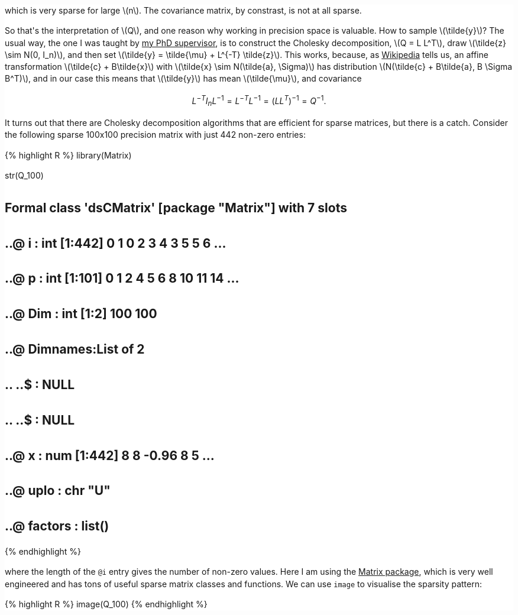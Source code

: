 which is very sparse for large \\(n\\). The covariance matrix, by constrast, is not at all sparse.

So that's the interpretation of \\(Q\\), and one reason why working in precision space is valuable. How to sample \\(\tilde{y}\\)? The usual way, the one I was taught by [my PhD supervisor](http://handbooks.uwa.edu.au/unitdetails?code=STAT4063), is to construct the Cholesky decomposition, \\(Q = L L^T\\), draw \\(\tilde{z} \sim N(0, I\_n)\\), and then set \\(\tilde{y} = \tilde{\mu} + L^{-T} \tilde{z}\\). This works, because, as [Wikipedia](https://en.wikipedia.org/wiki/Multivariate_normal_distribution) tells us, an affine transformation \\(\tilde{c} + B\tilde{x}\\) with \\(\tilde{x} \sim N(\tilde{a}, \Sigma)\\) has distribution \\(N(\tilde{c} + B\tilde{a}, B \Sigma B^T)\\), and in our case this means that \\(\tilde{y}\\) has mean \\(\tilde{\mu}\\), and covariance

$$
  L^{-T} I_n L^{-1} = L^{-T} L^{-1} = (LL^T)^{-1} = Q^{-1}\text{.}
$$

It turns out that there are Cholesky decomposition algorithms that are efficient for sparse matrices, but there is a catch. Consider the following sparse 100x100 precision matrix with just 442 non-zero entries:

{% highlight R %}
library(Matrix)

str(Q_100)
## Formal class 'dsCMatrix' [package "Matrix"] with 7 slots
##   ..@ i       : int [1:442] 0 1 0 2 3 4 3 5 5 6 ...
##   ..@ p       : int [1:101] 0 1 2 4 5 6 8 10 11 14 ...
##   ..@ Dim     : int [1:2] 100 100
##   ..@ Dimnames:List of 2
##   .. ..$ : NULL
##   .. ..$ : NULL
##   ..@ x       : num [1:442] 8 8 -0.96 8 5 ...
##   ..@ uplo    : chr "U"
##   ..@ factors : list()
 
{% endhighlight %}

where the length of the `@i` entry gives the number of non-zero values. Here I am using the [Matrix package](https://cran.r-project.org/web/packages/Matrix/index.html), which is very well engineered and has tons of useful sparse matrix classes and functions. We can use `image` to visualise the sparsity pattern:

{% highlight R %}
image(Q_100)
{% endhighlight %}

